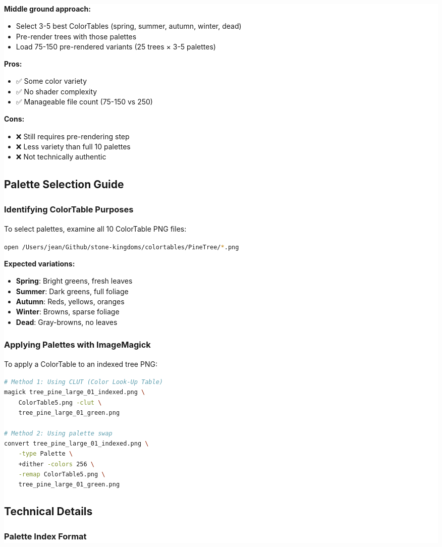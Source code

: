 **Middle ground approach:**
- Select 3-5 best ColorTables (spring, summer, autumn, winter, dead)
- Pre-render trees with those palettes
- Load 75-150 pre-rendered variants (25 trees × 3-5 palettes)

**Pros:**
- ✅ Some color variety
- ✅ No shader complexity
- ✅ Manageable file count (75-150 vs 250)

**Cons:**
- ❌ Still requires pre-rendering step
- ❌ Less variety than full 10 palettes
- ❌ Not technically authentic

## Palette Selection Guide

### Identifying ColorTable Purposes

To select palettes, examine all 10 ColorTable PNG files:

```bash
open /Users/jean/Github/stone-kingdoms/colortables/PineTree/*.png
```

**Expected variations:**
- **Spring**: Bright greens, fresh leaves
- **Summer**: Dark greens, full foliage
- **Autumn**: Reds, yellows, oranges
- **Winter**: Browns, sparse foliage
- **Dead**: Gray-browns, no leaves

### Applying Palettes with ImageMagick

To apply a ColorTable to an indexed tree PNG:

```bash
# Method 1: Using CLUT (Color Look-Up Table)
magick tree_pine_large_01_indexed.png \
    ColorTable5.png -clut \
    tree_pine_large_01_green.png

# Method 2: Using palette swap
convert tree_pine_large_01_indexed.png \
    -type Palette \
    +dither -colors 256 \
    -remap ColorTable5.png \
    tree_pine_large_01_green.png
```

## Technical Details

### Palette Index Format
